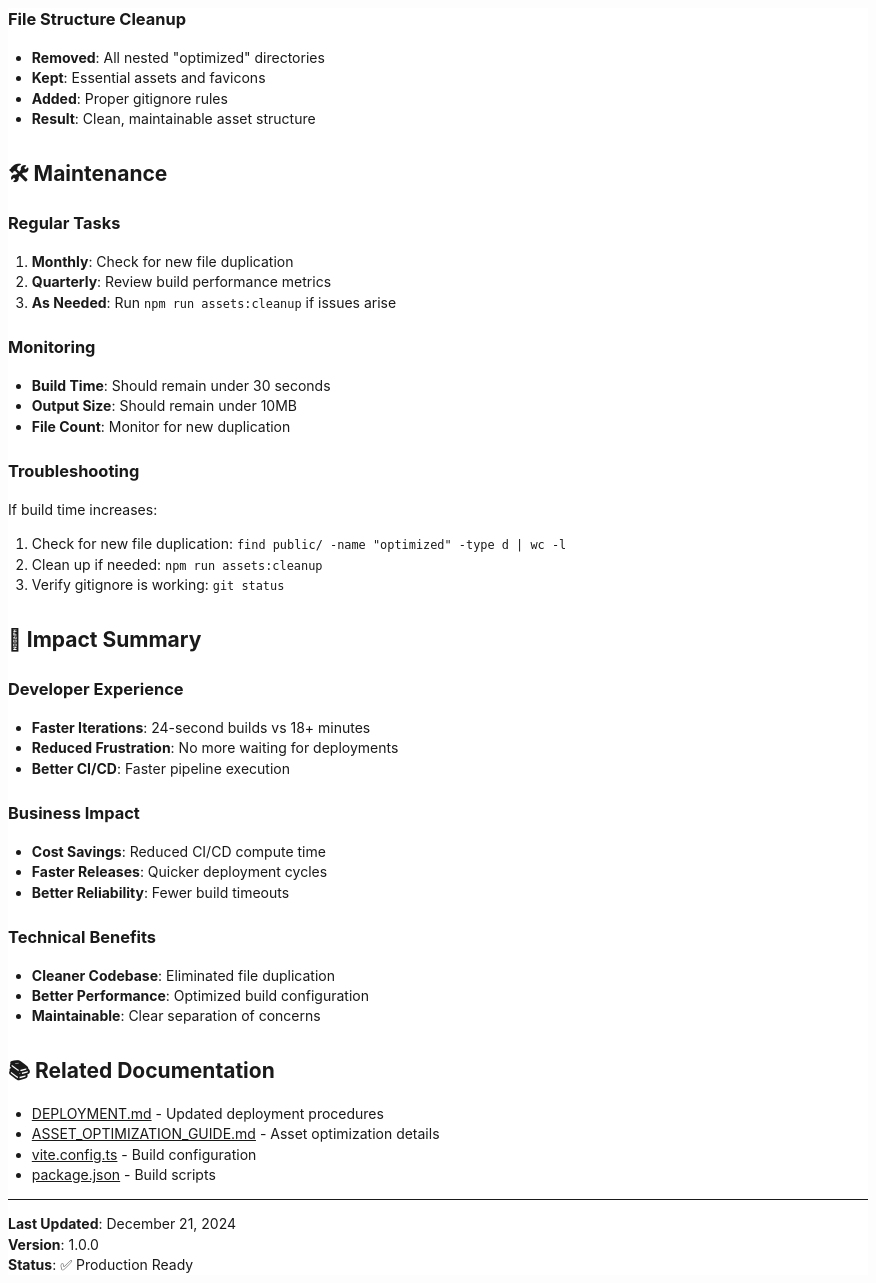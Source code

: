 ### File Structure Cleanup
- **Removed**: All nested "optimized" directories
- **Kept**: Essential assets and favicons
- **Added**: Proper gitignore rules
- **Result**: Clean, maintainable asset structure

## 🛠️ Maintenance

### Regular Tasks
1. **Monthly**: Check for new file duplication
2. **Quarterly**: Review build performance metrics
3. **As Needed**: Run `npm run assets:cleanup` if issues arise

### Monitoring
- **Build Time**: Should remain under 30 seconds
- **Output Size**: Should remain under 10MB
- **File Count**: Monitor for new duplication

### Troubleshooting
If build time increases:
1. Check for new file duplication: `find public/ -name "optimized" -type d | wc -l`
2. Clean up if needed: `npm run assets:cleanup`
3. Verify gitignore is working: `git status`

## 🎉 Impact Summary

### Developer Experience
- **Faster Iterations**: 24-second builds vs 18+ minutes
- **Reduced Frustration**: No more waiting for deployments
- **Better CI/CD**: Faster pipeline execution

### Business Impact
- **Cost Savings**: Reduced CI/CD compute time
- **Faster Releases**: Quicker deployment cycles
- **Better Reliability**: Fewer build timeouts

### Technical Benefits
- **Cleaner Codebase**: Eliminated file duplication
- **Better Performance**: Optimized build configuration
- **Maintainable**: Clear separation of concerns

## 📚 Related Documentation

- [DEPLOYMENT.md](./DEPLOYMENT.md) - Updated deployment procedures
- [ASSET_OPTIMIZATION_GUIDE.md](./ASSET_OPTIMIZATION_GUIDE.md) - Asset optimization details
- [vite.config.ts](../vite.config.ts) - Build configuration
- [package.json](../package.json) - Build scripts

---

**Last Updated**: December 21, 2024  
**Version**: 1.0.0  
**Status**: ✅ Production Ready
